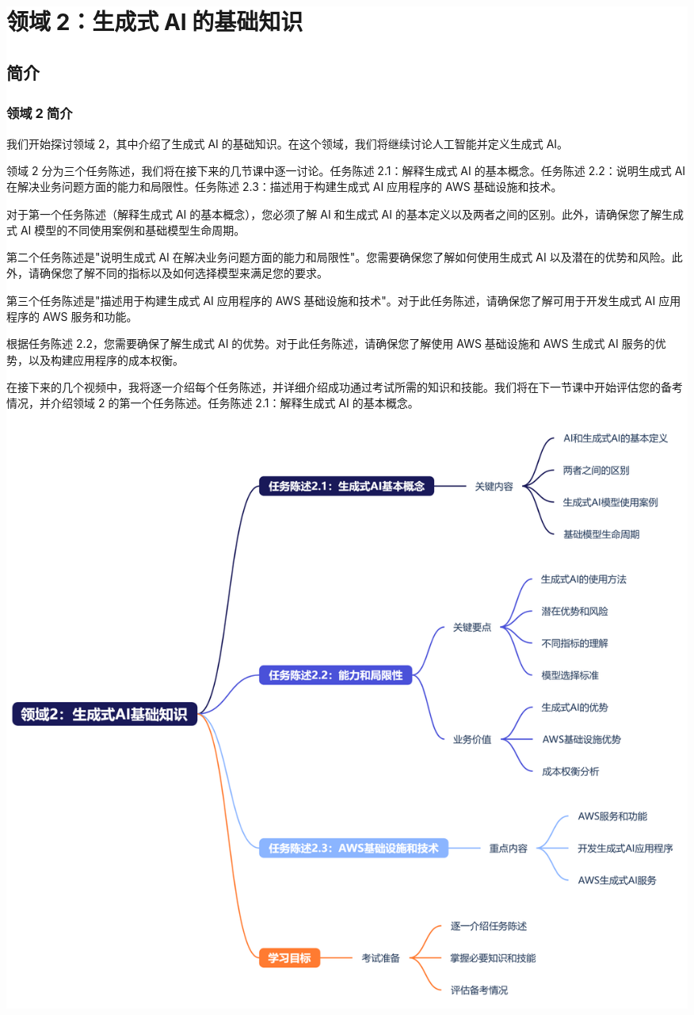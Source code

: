 # 领域 2：生成式 AI 的基础知识
## 简介
### 领域 2 简介
我们开始探讨领域 2，其中介绍了生成式 AI 的基础知识。在这个领域，我们将继续讨论人工智能并定义生成式 AI。  

领域 2 分为三个任务陈述，我们将在接下来的几节课中逐一讨论。任务陈述 2.1：解释生成式 AI 的基本概念。任务陈述 2.2：说明生成式 AI 在解决业务问题方面的能力和局限性。任务陈述 2.3：描述用于构建生成式 AI 应用程序的 AWS 基础设施和技术。  

对于第一个任务陈述（解释生成式 AI 的基本概念），您必须了解 AI 和生成式 AI 的基本定义以及两者之间的区别。此外，请确保您了解生成式 AI 模型的不同使用案例和基础模型生命周期。  

第二个任务陈述是"说明生成式 AI 在解决业务问题方面的能力和局限性"。您需要确保您了解如何使用生成式 AI 以及潜在的优势和风险。此外，请确保您了解不同的指标以及如何选择模型来满足您的要求。  

第三个任务陈述是"描述用于构建生成式 AI 应用程序的 AWS 基础设施和技术"。对于此任务陈述，请确保您了解可用于开发生成式 AI 应用程序的 AWS 服务和功能。  

根据任务陈述 2.2，您需要确保了解生成式 AI 的优势。对于此任务陈述，请确保您了解使用 AWS 基础设施和 AWS 生成式 AI 服务的优势，以及构建应用程序的成本权衡。  

在接下来的几个视频中，我将逐一介绍每个任务陈述，并详细介绍成功通过考试所需的知识和技能。我们将在下一节课中开始评估您的备考情况，并介绍领域 2 的第一个任务陈述。任务陈述 2.1：解释生成式 AI 的基本概念。

![领域 2 简介](../../../images/领域2：生成式AI基础知识.png)
